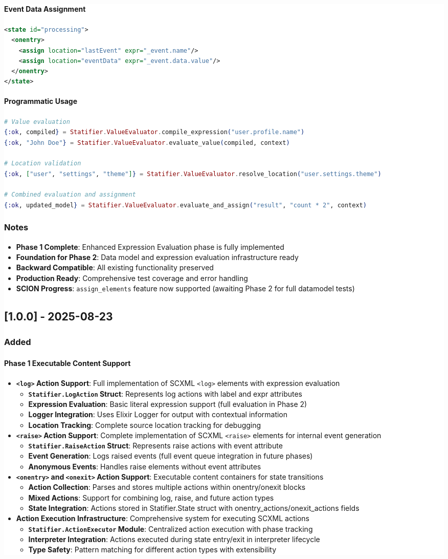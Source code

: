 #### Event Data Assignment

```xml
<state id="processing">
  <onentry>
    <assign location="lastEvent" expr="_event.name"/>
    <assign location="eventData" expr="_event.data.value"/>
  </onentry>
</state>
```

#### Programmatic Usage

```elixir
# Value evaluation
{:ok, compiled} = Statifier.ValueEvaluator.compile_expression("user.profile.name")
{:ok, "John Doe"} = Statifier.ValueEvaluator.evaluate_value(compiled, context)

# Location validation
{:ok, ["user", "settings", "theme"]} = Statifier.ValueEvaluator.resolve_location("user.settings.theme")

# Combined evaluation and assignment
{:ok, updated_model} = Statifier.ValueEvaluator.evaluate_and_assign("result", "count * 2", context)
```

### Notes

- **Phase 1 Complete**: Enhanced Expression Evaluation phase is fully implemented
- **Foundation for Phase 2**: Data model and expression evaluation infrastructure ready
- **Backward Compatible**: All existing functionality preserved
- **Production Ready**: Comprehensive test coverage and error handling
- **SCION Progress**: `assign_elements` feature now supported (awaiting Phase 2 for full datamodel tests)

## [1.0.0] - 2025-08-23

### Added

#### Phase 1 Executable Content Support

- **`<log>` Action Support**: Full implementation of SCXML `<log>` elements with expression evaluation
  - **`Statifier.LogAction` Struct**: Represents log actions with label and expr attributes
  - **Expression Evaluation**: Basic literal expression support (full evaluation in Phase 2)
  - **Logger Integration**: Uses Elixir Logger for output with contextual information
  - **Location Tracking**: Complete source location tracking for debugging
- **`<raise>` Action Support**: Complete implementation of SCXML `<raise>` elements for internal event generation
  - **`Statifier.RaiseAction` Struct**: Represents raise actions with event attribute
  - **Event Generation**: Logs raised events (full event queue integration in future phases)
  - **Anonymous Events**: Handles raise elements without event attributes
- **`<onentry>` and `<onexit>` Action Support**: Executable content containers for state transitions
  - **Action Collection**: Parses and stores multiple actions within onentry/onexit blocks
  - **Mixed Actions**: Support for combining log, raise, and future action types
  - **State Integration**: Actions stored in Statifier.State struct with onentry_actions/onexit_actions fields
- **Action Execution Infrastructure**: Comprehensive system for executing SCXML actions
  - **`Statifier.ActionExecutor` Module**: Centralized action execution with phase tracking
  - **Interpreter Integration**: Actions executed during state entry/exit in interpreter lifecycle
  - **Type Safety**: Pattern matching for different action types with extensibility
